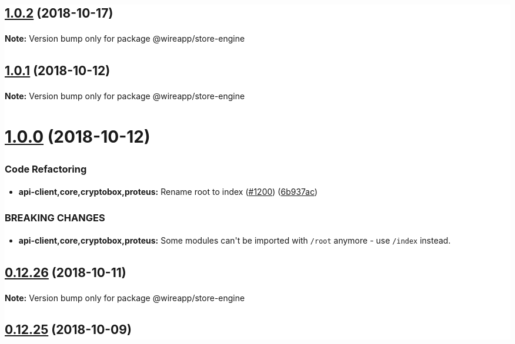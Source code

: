 



## [1.0.2](https://github.com/wireapp/wire-web-packages/tree/master/packages/store-engine/compare/@wireapp/store-engine@1.0.1...@wireapp/store-engine@1.0.2) (2018-10-17)

**Note:** Version bump only for package @wireapp/store-engine





## [1.0.1](https://github.com/wireapp/wire-web-packages/tree/master/packages/store-engine/compare/@wireapp/store-engine@1.0.0...@wireapp/store-engine@1.0.1) (2018-10-12)

**Note:** Version bump only for package @wireapp/store-engine





# [1.0.0](https://github.com/wireapp/wire-web-packages/tree/master/packages/store-engine/compare/@wireapp/store-engine@0.12.26...@wireapp/store-engine@1.0.0) (2018-10-12)


### Code Refactoring

* **api-client,core,cryptobox,proteus:** Rename root to index ([#1200](https://github.com/wireapp/wire-web-packages/tree/master/packages/store-engine/issues/1200)) ([6b937ac](https://github.com/wireapp/wire-web-packages/tree/master/packages/store-engine/commit/6b937ac))


### BREAKING CHANGES

* **api-client,core,cryptobox,proteus:** Some modules can't be imported with `/root` anymore - use `/index` instead.





## [0.12.26](https://github.com/wireapp/wire-web-packages/tree/master/packages/store-engine/compare/@wireapp/store-engine@0.12.25...@wireapp/store-engine@0.12.26) (2018-10-11)

**Note:** Version bump only for package @wireapp/store-engine





## [0.12.25](https://github.com/wireapp/wire-web-packages/tree/master/packages/store-engine/compare/@wireapp/store-engine@0.12.24...@wireapp/store-engine@0.12.25) (2018-10-09)
